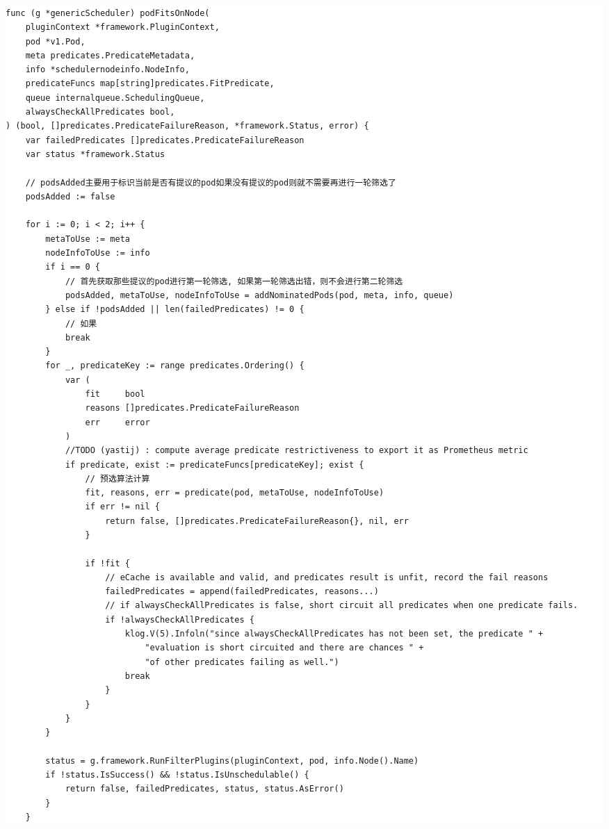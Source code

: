 ```
func (g *genericScheduler) podFitsOnNode(
    pluginContext *framework.PluginContext,
    pod *v1.Pod,
    meta predicates.PredicateMetadata,
    info *schedulernodeinfo.NodeInfo,
    predicateFuncs map[string]predicates.FitPredicate,
    queue internalqueue.SchedulingQueue,
    alwaysCheckAllPredicates bool,
) (bool, []predicates.PredicateFailureReason, *framework.Status, error) {
    var failedPredicates []predicates.PredicateFailureReason
    var status *framework.Status

    // podsAdded主要用于标识当前是否有提议的pod如果没有提议的pod则就不需要再进行一轮筛选了
    podsAdded := false
    
    for i := 0; i < 2; i++ {
        metaToUse := meta
        nodeInfoToUse := info
        if i == 0 {
            // 首先获取那些提议的pod进行第一轮筛选, 如果第一轮筛选出错，则不会进行第二轮筛选
            podsAdded, metaToUse, nodeInfoToUse = addNominatedPods(pod, meta, info, queue)
        } else if !podsAdded || len(failedPredicates) != 0 {
            // 如果
            break
        }
        for _, predicateKey := range predicates.Ordering() {
            var (
                fit     bool
                reasons []predicates.PredicateFailureReason
                err     error
            )
            //TODO (yastij) : compute average predicate restrictiveness to export it as Prometheus metric
            if predicate, exist := predicateFuncs[predicateKey]; exist {
                // 预选算法计算
                fit, reasons, err = predicate(pod, metaToUse, nodeInfoToUse)
                if err != nil {
                    return false, []predicates.PredicateFailureReason{}, nil, err
                }

                if !fit {
                    // eCache is available and valid, and predicates result is unfit, record the fail reasons
                    failedPredicates = append(failedPredicates, reasons...)
                    // if alwaysCheckAllPredicates is false, short circuit all predicates when one predicate fails.
                    if !alwaysCheckAllPredicates {
                        klog.V(5).Infoln("since alwaysCheckAllPredicates has not been set, the predicate " +
                            "evaluation is short circuited and there are chances " +
                            "of other predicates failing as well.")
                        break
                    }
                }
            }
        }

        status = g.framework.RunFilterPlugins(pluginContext, pod, info.Node().Name)
        if !status.IsSuccess() && !status.IsUnschedulable() {
            return false, failedPredicates, status, status.AsError()
        }
    }

```